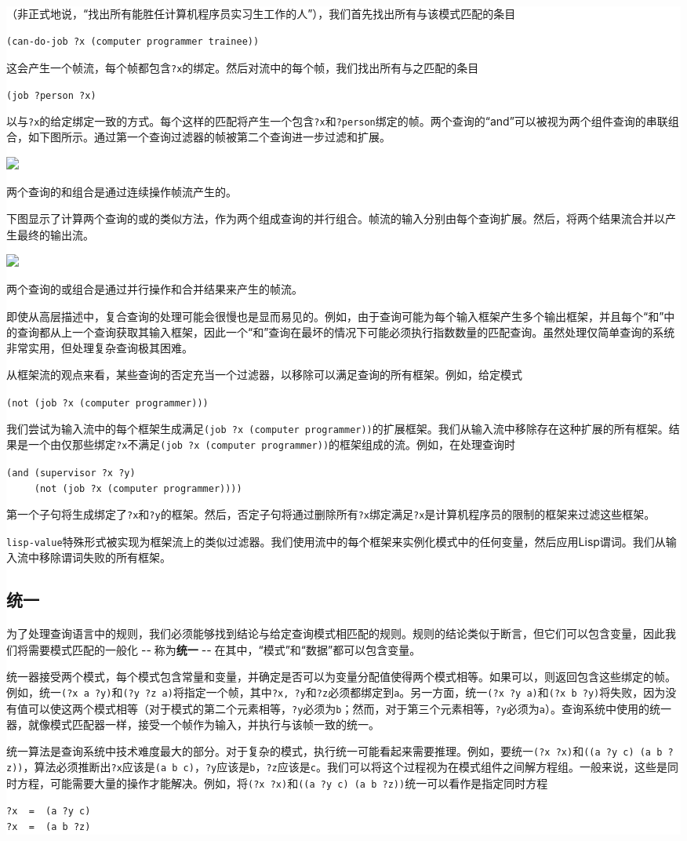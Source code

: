 （非正式地说，“找出所有能胜任计算机程序员实习生工作的人”），我们首先找出所有与该模式匹配的条目

```
(can-do-job ?x (computer programmer trainee)) 
```

这会产生一个帧流，每个帧都包含`?x`的绑定。然后对流中的每个帧，我们找出所有与之匹配的条目

```
(job ?person ?x) 
```

以与`?x`的给定绑定一致的方式。每个这样的匹配将产生一个包含`?x`和`?person`绑定的帧。两个查询的“and”可以被视为两个组件查询的串联组合，如下图所示。通过第一个查询过滤器的帧被第二个查询进一步过滤和扩展。

![](../Images/1cb369645e5f46b105b86257055a4fdb.jpg)

两个查询的和组合是通过连续操作帧流产生的。

下图显示了计算两个查询的或的类似方法，作为两个组成查询的并行组合。帧流的输入分别由每个查询扩展。然后，将两个结果流合并以产生最终的输出流。

![](../Images/01c7e6f54a540e4981002601d065a246.jpg)

两个查询的或组合是通过并行操作和合并结果来产生的帧流。

即使从高层描述中，复合查询的处理可能会很慢也是显而易见的。例如，由于查询可能为每个输入框架产生多个输出框架，并且每个“和”中的查询都从上一个查询获取其输入框架，因此一个“和”查询在最坏的情况下可能必须执行指数数量的匹配查询。虽然处理仅简单查询的系统非常实用，但处理复杂查询极其困难。

从框架流的观点来看，某些查询的否定充当一个过滤器，以移除可以满足查询的所有框架。例如，给定模式

```
(not (job ?x (computer programmer))) 
```

我们尝试为输入流中的每个框架生成满足`(job ?x (computer programmer))`的扩展框架。我们从输入流中移除存在这种扩展的所有框架。结果是一个由仅那些绑定`?x`不满足`(job ?x (computer programmer))`的框架组成的流。例如，在处理查询时

```
(and (supervisor ?x ?y)
     (not (job ?x (computer programmer)))) 
```

第一个子句将生成绑定了`?x`和`?y`的框架。然后，否定子句将通过删除所有`?x`绑定满足`?x`是计算机程序员的限制的框架来过滤这些框架。

`lisp-value`特殊形式被实现为框架流上的类似过滤器。我们使用流中的每个框架来实例化模式中的任何变量，然后应用Lisp谓词。我们从输入流中移除谓词失败的所有框架。

## 统一

为了处理查询语言中的规则，我们必须能够找到结论与给定查询模式相匹配的规则。规则的结论类似于断言，但它们可以包含变量，因此我们将需要模式匹配的一般化 -- 称为**统一** -- 在其中，“模式”和“数据”都可以包含变量。

统一器接受两个模式，每个模式包含常量和变量，并确定是否可以为变量分配值使得两个模式相等。如果可以，则返回包含这些绑定的帧。例如，统一`(?x a ?y)`和`(?y ?z a)`将指定一个帧，其中`?x, ?y`和`?z`必须都绑定到`a`。另一方面，统一`(?x ?y a)`和`(?x b ?y)`将失败，因为没有值可以使这两个模式相等（对于模式的第二个元素相等，`?y`必须为`b`；然而，对于第三个元素相等，`?y`必须为`a`）。查询系统中使用的统一器，就像模式匹配器一样，接受一个帧作为输入，并执行与该帧一致的统一。

统一算法是查询系统中技术难度最大的部分。对于复杂的模式，执行统一可能看起来需要推理。例如，要统一`(?x ?x)`和`((a ?y c) (a b ?z))`，算法必须推断出`?x`应该是`(a b c)`，`?y`应该是`b`，`?z`应该是`c`。我们可以将这个过程视为在模式组件之间解方程组。一般来说，这些是同时方程，可能需要大量的操作才能解决。例如，将`(?x ?x)`和`((a ?y c) (a b ?z))`统一可以看作是指定同时方程

```
?x  =  (a ?y c)
?x  =  (a b ?z) 
```
